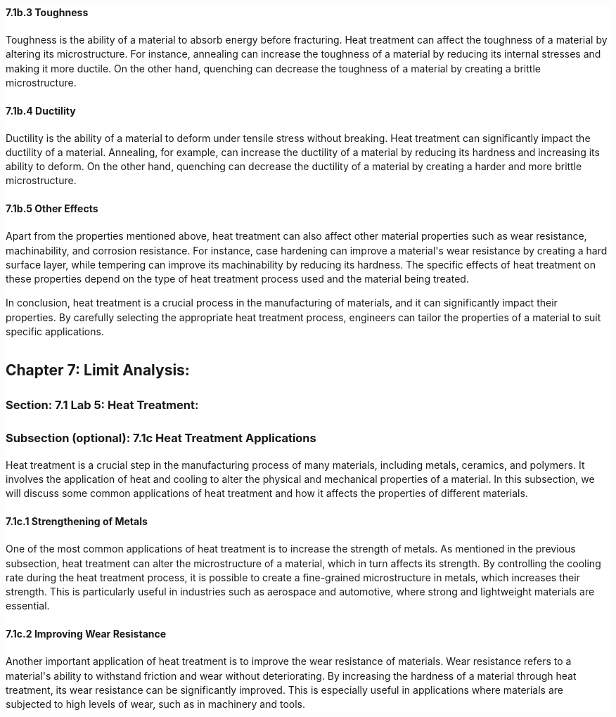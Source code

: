 #### 7.1b.3 Toughness

Toughness is the ability of a material to absorb energy before fracturing. Heat treatment can affect the toughness of a material by altering its microstructure. For instance, annealing can increase the toughness of a material by reducing its internal stresses and making it more ductile. On the other hand, quenching can decrease the toughness of a material by creating a brittle microstructure.

#### 7.1b.4 Ductility

Ductility is the ability of a material to deform under tensile stress without breaking. Heat treatment can significantly impact the ductility of a material. Annealing, for example, can increase the ductility of a material by reducing its hardness and increasing its ability to deform. On the other hand, quenching can decrease the ductility of a material by creating a harder and more brittle microstructure.

#### 7.1b.5 Other Effects

Apart from the properties mentioned above, heat treatment can also affect other material properties such as wear resistance, machinability, and corrosion resistance. For instance, case hardening can improve a material's wear resistance by creating a hard surface layer, while tempering can improve its machinability by reducing its hardness. The specific effects of heat treatment on these properties depend on the type of heat treatment process used and the material being treated.

In conclusion, heat treatment is a crucial process in the manufacturing of materials, and it can significantly impact their properties. By carefully selecting the appropriate heat treatment process, engineers can tailor the properties of a material to suit specific applications. 


## Chapter 7: Limit Analysis:

### Section: 7.1 Lab 5: Heat Treatment:

### Subsection (optional): 7.1c Heat Treatment Applications

Heat treatment is a crucial step in the manufacturing process of many materials, including metals, ceramics, and polymers. It involves the application of heat and cooling to alter the physical and mechanical properties of a material. In this subsection, we will discuss some common applications of heat treatment and how it affects the properties of different materials.

#### 7.1c.1 Strengthening of Metals

One of the most common applications of heat treatment is to increase the strength of metals. As mentioned in the previous subsection, heat treatment can alter the microstructure of a material, which in turn affects its strength. By controlling the cooling rate during the heat treatment process, it is possible to create a fine-grained microstructure in metals, which increases their strength. This is particularly useful in industries such as aerospace and automotive, where strong and lightweight materials are essential.

#### 7.1c.2 Improving Wear Resistance

Another important application of heat treatment is to improve the wear resistance of materials. Wear resistance refers to a material's ability to withstand friction and wear without deteriorating. By increasing the hardness of a material through heat treatment, its wear resistance can be significantly improved. This is especially useful in applications where materials are subjected to high levels of wear, such as in machinery and tools.
